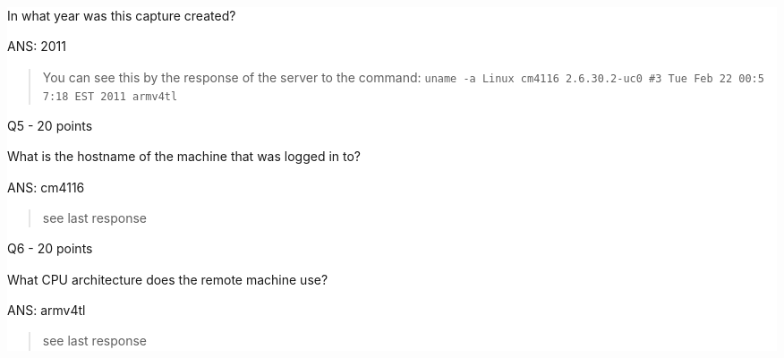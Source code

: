 In what year was this capture created?

ANS: 2011
> You can see this by the response of the server to the command:
> ```uname -a Linux cm4116 2.6.30.2-uc0 #3 Tue Feb 22 00:57:18 EST 2011 armv4tl ```
	
Q5 - 20 points

What is the hostname of the machine that was logged in to?

ANS: cm4116
> see last response
	
Q6 - 20 points

What CPU architecture does the remote machine use?

ANS: armv4tl
> see last response